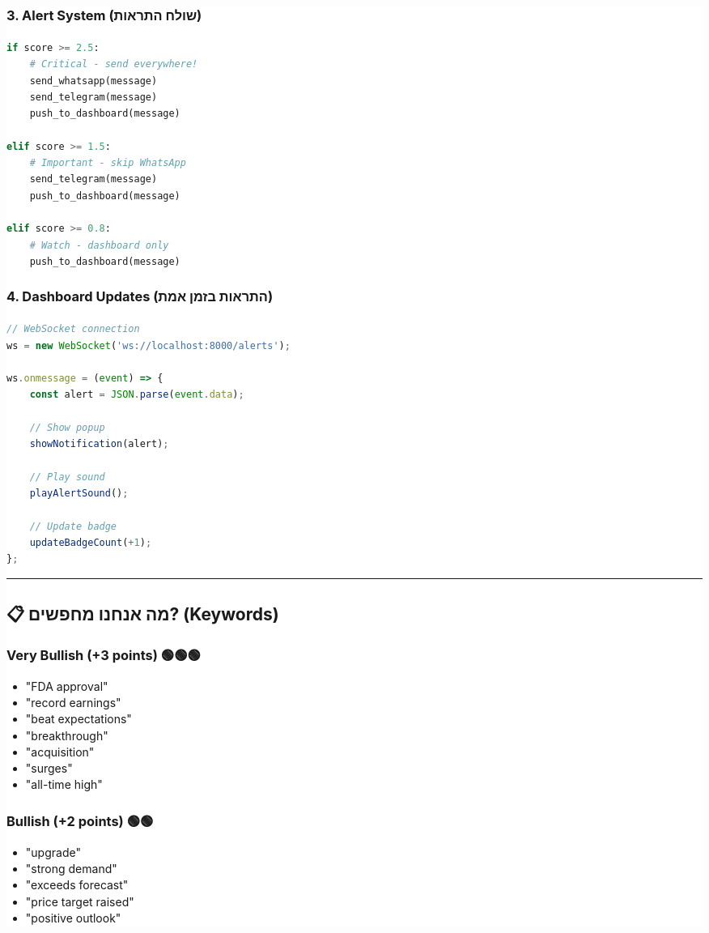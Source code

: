 ### 3. **Alert System** (שולח התראות)
```python
if score >= 2.5:
    # Critical - send everywhere!
    send_whatsapp(message)
    send_telegram(message)
    push_to_dashboard(message)
    
elif score >= 1.5:
    # Important - skip WhatsApp
    send_telegram(message)
    push_to_dashboard(message)
    
elif score >= 0.8:
    # Watch - dashboard only
    push_to_dashboard(message)
```

### 4. **Dashboard Updates** (התראות בזמן אמת)
```javascript
// WebSocket connection
ws = new WebSocket('ws://localhost:8000/alerts');

ws.onmessage = (event) => {
    const alert = JSON.parse(event.data);
    
    // Show popup
    showNotification(alert);
    
    // Play sound
    playAlertSound();
    
    // Update badge
    updateBadgeCount(+1);
};
```

---

## 📋 מה אנחנו מחפשים? (Keywords)

### **Very Bullish** (+3 points) 🟢🟢🟢
- "FDA approval"
- "record earnings"
- "beat expectations"
- "breakthrough"
- "acquisition"
- "surges"
- "all-time high"

### **Bullish** (+2 points) 🟢🟢
- "upgrade"
- "strong demand"
- "exceeds forecast"
- "price target raised"
- "positive outlook"
